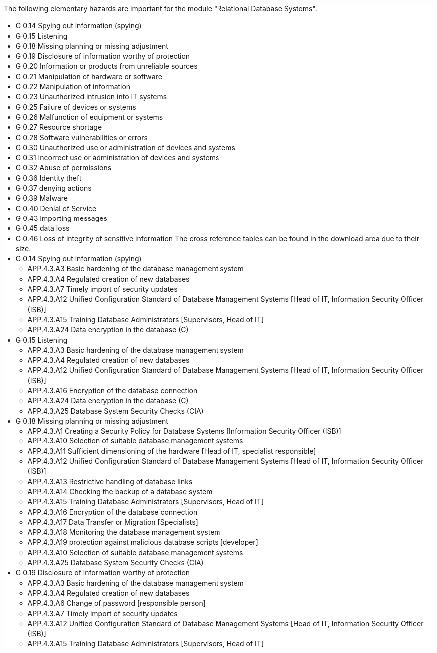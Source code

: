 The following elementary hazards are important for the module "Relational Database Systems".

* G 0.14 Spying out information (spying)
* G 0.15 Listening
* G 0.18 Missing planning or missing adjustment
* G 0.19 Disclosure of information worthy of protection
* G 0.20 Information or products from unreliable sources
* G 0.21 Manipulation of hardware or software
* G 0.22 Manipulation of information
* G 0.23 Unauthorized intrusion into IT systems
* G 0.25 Failure of devices or systems
* G 0.26 Malfunction of equipment or systems
* G 0.27 Resource shortage
* G 0.28 Software vulnerabilities or errors
* G 0.30 Unauthorized use or administration of devices and systems
* G 0.31 Incorrect use or administration of devices and systems
* G 0.32 Abuse of permissions
* G 0.36 Identity theft
* G 0.37 denying actions
* G 0.39 Malware
* G 0.40 Denial of Service
* G 0.43 Importing messages
* G 0.45 data loss
* G 0.46 Loss of integrity of sensitive information
The cross reference tables can be found in the download area due to their size.
* G 0.14 Spying out information (spying)
  * APP.4.3.A3 Basic hardening of the database management system
  * APP.4.3.A4 Regulated creation of new databases
  * APP.4.3.A7 Timely import of security updates
  * APP.4.3.A12 Unified Configuration Standard of Database Management Systems [Head of IT, Information Security Officer (ISB)]
  * APP.4.3.A15 Training Database Administrators [Supervisors, Head of IT]
  * APP.4.3.A24 Data encryption in the database (C)
* G 0.15 Listening
  * APP.4.3.A3 Basic hardening of the database management system
  * APP.4.3.A4 Regulated creation of new databases
  * APP.4.3.A12 Unified Configuration Standard of Database Management Systems [Head of IT, Information Security Officer (ISB)]
  * APP.4.3.A16 Encryption of the database connection
  * APP.4.3.A24 Data encryption in the database (C)
  * APP.4.3.A25 Database System Security Checks (CIA)
* G 0.18 Missing planning or missing adjustment
  * APP.4.3.A1 Creating a Security Policy for Database Systems [Information Security Officer (ISB)]
  * APP.4.3.A10 Selection of suitable database management systems
  * APP.4.3.A11 Sufficient dimensioning of the hardware [Head of IT, specialist responsible]
  * APP.4.3.A12 Unified Configuration Standard of Database Management Systems [Head of IT, Information Security Officer (ISB)]
  * APP.4.3.A13 Restrictive handling of database links
  * APP.4.3.A14 Checking the backup of a database system
  * APP.4.3.A15 Training Database Administrators [Supervisors, Head of IT]
  * APP.4.3.A16 Encryption of the database connection
  * APP.4.3.A17 Data Transfer or Migration [Specialists]
  * APP.4.3.A18 Monitoring the database management system
  * APP.4.3.A19 protection against malicious database scripts [developer]
  * APP.4.3.A10 Selection of suitable database management systems
  * APP.4.3.A25 Database System Security Checks (CIA)
* G 0.19 Disclosure of information worthy of protection
  * APP.4.3.A3 Basic hardening of the database management system
  * APP.4.3.A4 Regulated creation of new databases
  * APP.4.3.A6 Change of password [responsible person]
  * APP.4.3.A7 Timely import of security updates
  * APP.4.3.A12 Unified Configuration Standard of Database Management Systems [Head of IT, Information Security Officer (ISB)]
  * APP.4.3.A15 Training Database Administrators [Supervisors, Head of IT]